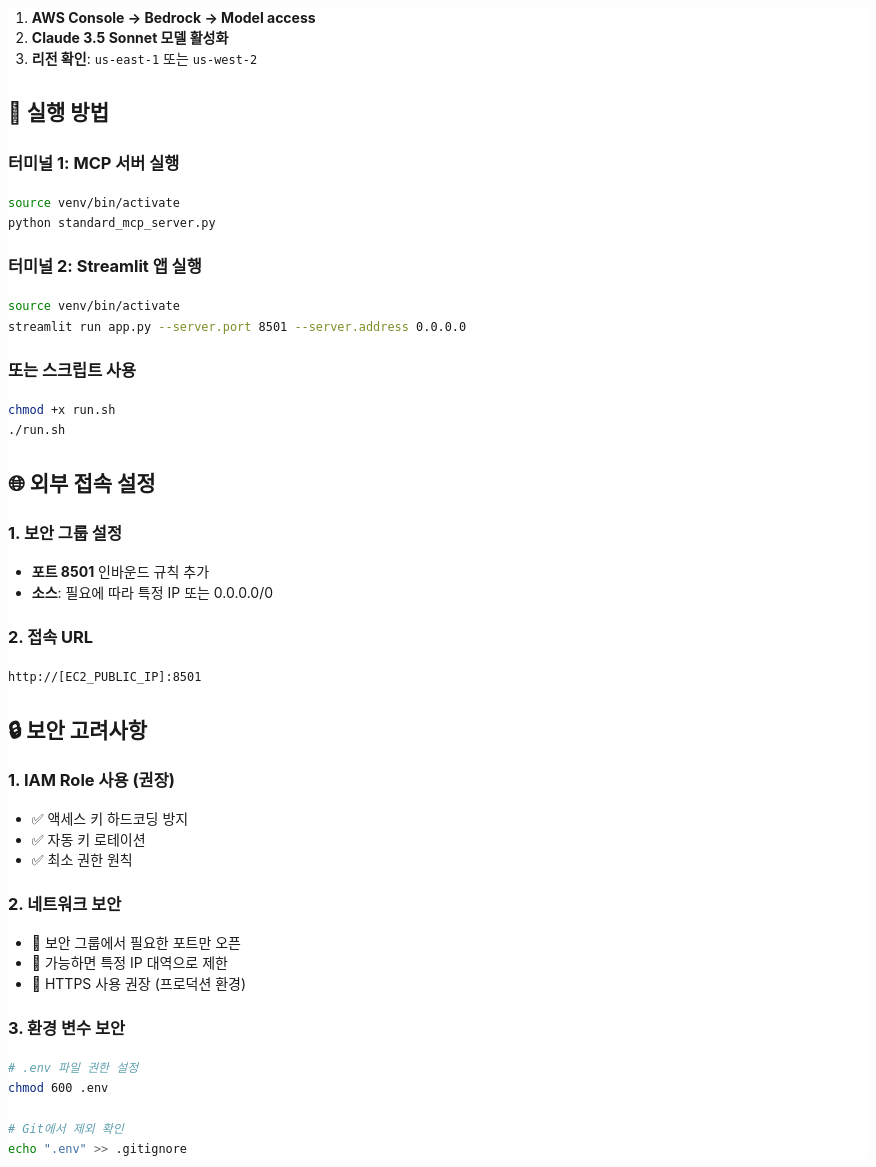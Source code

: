 1. **AWS Console → Bedrock → Model access**
2. **Claude 3.5 Sonnet 모델 활성화**
3. **리전 확인**: `us-east-1` 또는 `us-west-2`

## 🚀 실행 방법

### 터미널 1: MCP 서버 실행
```bash
source venv/bin/activate
python standard_mcp_server.py
```

### 터미널 2: Streamlit 앱 실행
```bash
source venv/bin/activate
streamlit run app.py --server.port 8501 --server.address 0.0.0.0
```

### 또는 스크립트 사용
```bash
chmod +x run.sh
./run.sh
```

## 🌐 외부 접속 설정

### 1. 보안 그룹 설정
- **포트 8501** 인바운드 규칙 추가
- **소스**: 필요에 따라 특정 IP 또는 0.0.0.0/0

### 2. 접속 URL
```
http://[EC2_PUBLIC_IP]:8501
```

## 🔒 보안 고려사항

### 1. IAM Role 사용 (권장)
- ✅ 액세스 키 하드코딩 방지
- ✅ 자동 키 로테이션
- ✅ 최소 권한 원칙

### 2. 네트워크 보안
- 🔐 보안 그룹에서 필요한 포트만 오픈
- 🔐 가능하면 특정 IP 대역으로 제한
- 🔐 HTTPS 사용 권장 (프로덕션 환경)

### 3. 환경 변수 보안
```bash
# .env 파일 권한 설정
chmod 600 .env

# Git에서 제외 확인
echo ".env" >> .gitignore
```

